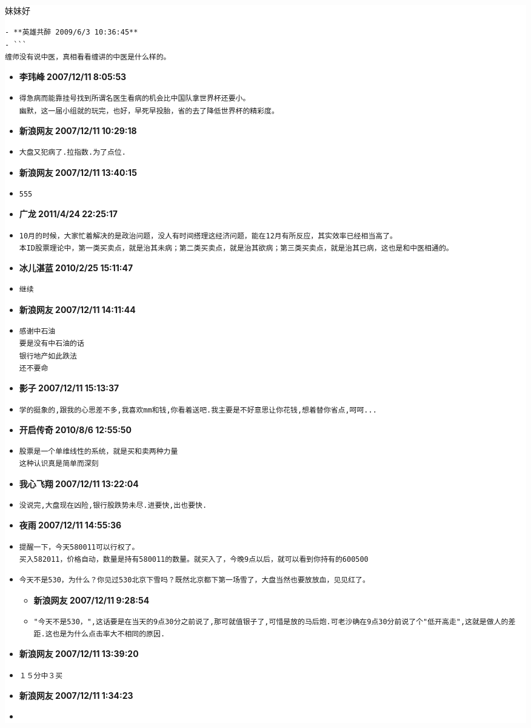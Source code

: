  妹妹好
  ```
- **英雄共醉 2009/6/3 10:36:45**
- ```
  缠师没有说中医，真相看看缠讲的中医是什么样的。
  ```
- **李玮峰 2007/12/11 8:05:53**
- ```
  得急病而能靠挂号找到所谓名医生看病的机会比中国队拿世界杯还要小。
  幽默，这一届小组就的玩完，也好，早死早投胎，省的去了降低世界杯的精彩度。
  ```
- **新浪网友 2007/12/11 10:29:18**
- ```
  大盘又犯病了.拉指数.为了点位.
  ```
- **新浪网友 2007/12/11 13:40:15**
- ```
  555
  ```
- **广龙 2011/4/24 22:25:17**
- ```
  10月的时候，大家忙着解决的是政治问题，没人有时间搭理这经济问题，能在12月有所反应，其实效率已经相当高了。
  本ID股票理论中，第一类买卖点，就是治其未病；第二类买卖点，就是治其欲病；第三类买卖点，就是治其已病，这也是和中医相通的。
  ```
- **冰儿湛蓝 2010/2/25 15:11:47**
- ```
  继续
  ```
- **新浪网友 2007/12/11 14:11:44**
- ```
  感谢中石油
  要是没有中石油的话
  银行地产如此跌法
  还不要命
  ```
- **影子 2007/12/11 15:13:37**
- ```
  学的挺象的,跟我的心思差不多,我喜欢mm和钱,你看着送吧.我主要是不好意思让你花钱,想着替你省点,呵呵...
  ```
- **开启传奇 2010/8/6 12:55:50**
- ```
  股票是一个单维线性的系统，就是买和卖两种力量
  这种认识真是简单而深刻
  ```
- **我心飞翔 2007/12/11 13:22:04**
- ```
  没说完,大盘现在凶险,银行股跌势未尽.进要快,出也要快.
  ```
- **夜雨 2007/12/11 14:55:36**
- ```
  提醒一下，今天580011可以行权了。
  买入582011，价格自动，数量是持有580011的数量。就买入了，今晚9点以后，就可以看到你持有的600500
  ```
- ```
  今天不是530，为什么？你见过530北京下雪吗？既然北京都下第一场雪了，大盘当然也要放放血，见见红了。
  ```
   - **新浪网友 2007/12/11 9:28:54**
   - ```
     "今天不是530，",这话要是在当天的9点30分之前说了,那可就值银子了,可惜是放的马后炮.可老沙确在9点30分前说了个"低开高走",这就是做人的差距.这也是为什么点击率大不相同的原因.
     ```
- **新浪网友 2007/12/11 13:39:20**
- ```
  １５分中３买
  ```
- **新浪网友 2007/12/11 1:34:23**
- ```